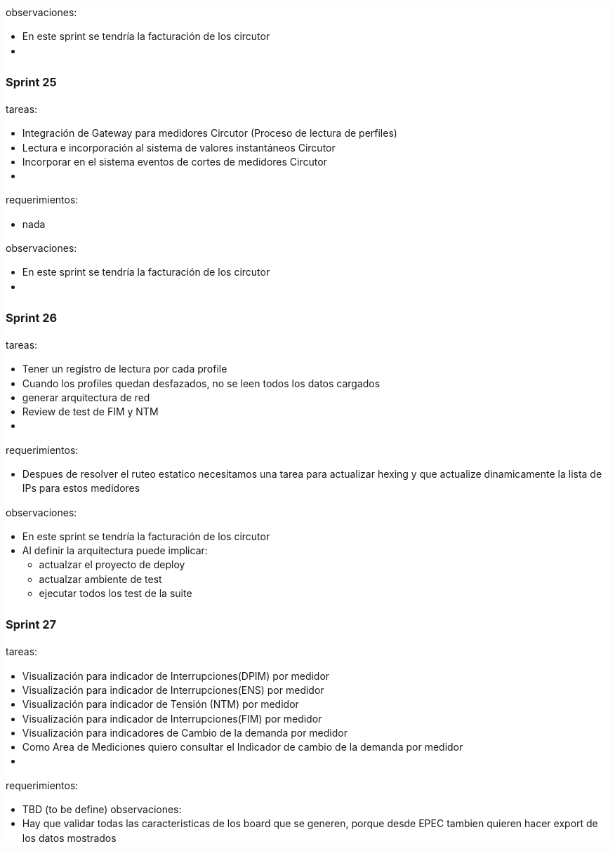 observaciones:
- En este sprint se tendría la facturación de los circutor
-

### Sprint 25

tareas:
- Integración de Gateway para medidores Circutor (Proceso de lectura de perfiles)
- Lectura e incorporación al sistema de valores instantáneos Circutor
- Incorporar en el sistema eventos de cortes de medidores Circutor
-
requerimientos:
- nada

observaciones:
- En este sprint se tendría la facturación de los circutor
-

### Sprint 26

tareas:
- Tener un registro de lectura por cada profile
- Cuando los profiles quedan desfazados, no se leen todos los datos cargados
- generar arquitectura de red
- Review de test de FIM y NTM
-

requerimientos:
- Despues de resolver el ruteo estatico necesitamos una tarea para actualizar hexing y que actualize dinamicamente la lista de IPs para estos medidores

observaciones:
- En este sprint se tendría la facturación de los circutor
- Al definir la arquitectura puede implicar:
    - actualzar el proyecto de deploy
    - actualzar ambiente de test
    - ejecutar todos los test de la suite

### Sprint 27

tareas:
- Visualización para indicador de Interrupciones(DPIM) por medidor
- Visualización para indicador de Interrupciones(ENS) por medidor
- Visualización para indicador de Tensión (NTM) por medidor
- Visualización para indicador de Interrupciones(FIM) por medidor
- Visualización para indicadores de Cambio de la demanda por medidor
- Como Area de Mediciones quiero consultar el Indicador de cambio de la demanda por medidor
-
requerimientos:
- TBD (to be define)
observaciones:
- Hay que validar todas las caracteristicas de los board que se generen, porque desde EPEC tambien quieren hacer export de los datos mostrados

